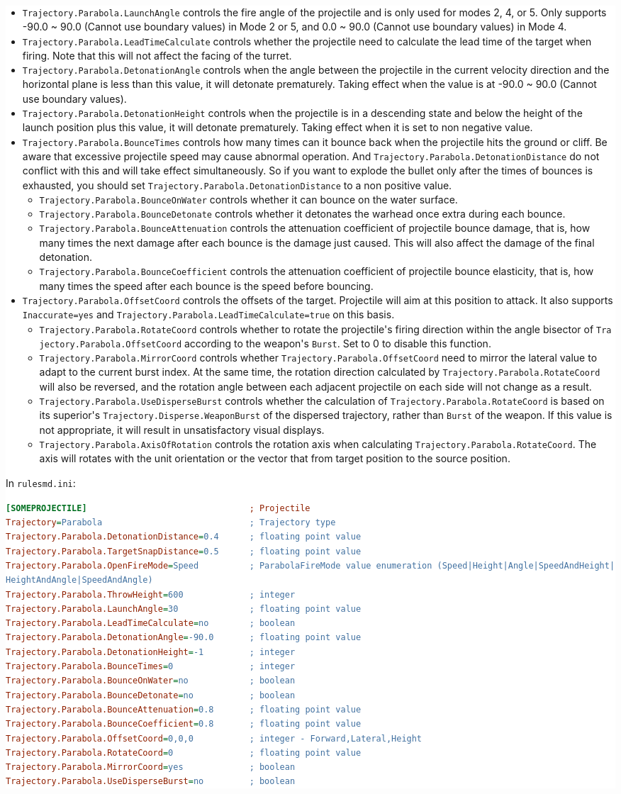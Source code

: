   - `Trajectory.Parabola.LaunchAngle` controls the fire angle of the projectile and is only used for modes 2, 4, or 5. Only supports -90.0 ~ 90.0 (Cannot use boundary values) in Mode 2 or 5, and 0.0 ~ 90.0 (Cannot use boundary values) in Mode 4.
  - `Trajectory.Parabola.LeadTimeCalculate` controls whether the projectile need to calculate the lead time of the target when firing. Note that this will not affect the facing of the turret.
  - `Trajectory.Parabola.DetonationAngle` controls when the angle between the projectile in the current velocity direction and the horizontal plane is less than this value, it will detonate prematurely. Taking effect when the value is at -90.0 ~ 90.0 (Cannot use boundary values).
  - `Trajectory.Parabola.DetonationHeight` controls when the projectile is in a descending state and below the height of the launch position plus this value, it will detonate prematurely. Taking effect when it is set to non negative value.
  - `Trajectory.Parabola.BounceTimes` controls how many times can it bounce back when the projectile hits the ground or cliff. Be aware that excessive projectile speed may cause abnormal operation. And `Trajectory.Parabola.DetonationDistance` do not conflict with this and will take effect simultaneously. So if you want to explode the bullet only after the times of bounces is exhausted, you should set `Trajectory.Parabola.DetonationDistance` to a non positive value.
    - `Trajectory.Parabola.BounceOnWater` controls whether it can bounce on the water surface.
    - `Trajectory.Parabola.BounceDetonate` controls whether it detonates the warhead once extra during each bounce.
    - `Trajectory.Parabola.BounceAttenuation` controls the attenuation coefficient of projectile bounce damage, that is, how many times the next damage after each bounce is the damage just caused. This will also affect the damage of the final detonation.
    - `Trajectory.Parabola.BounceCoefficient` controls the attenuation coefficient of projectile bounce elasticity, that is, how many times the speed after each bounce is the speed before bouncing.
  - `Trajectory.Parabola.OffsetCoord` controls the offsets of the target. Projectile will aim at this position to attack. It also supports `Inaccurate=yes` and `Trajectory.Parabola.LeadTimeCalculate=true` on this basis.
    - `Trajectory.Parabola.RotateCoord` controls whether to rotate the projectile's firing direction within the angle bisector of `Trajectory.Parabola.OffsetCoord` according to the weapon's `Burst`. Set to 0 to disable this function.
    - `Trajectory.Parabola.MirrorCoord` controls whether `Trajectory.Parabola.OffsetCoord` need to mirror the lateral value to adapt to the current burst index. At the same time, the rotation direction calculated by `Trajectory.Parabola.RotateCoord` will also be reversed, and the rotation angle between each adjacent projectile on each side will not change as a result.
    - `Trajectory.Parabola.UseDisperseBurst` controls whether the calculation of `Trajectory.Parabola.RotateCoord` is based on its superior's `Trajectory.Disperse.WeaponBurst` of the dispersed trajectory, rather than `Burst` of the weapon. If this value is not appropriate, it will result in unsatisfactory visual displays.
    - `Trajectory.Parabola.AxisOfRotation` controls the rotation axis when calculating `Trajectory.Parabola.RotateCoord`. The axis will rotates with the unit orientation or the vector that from target position to the source position.

In `rulesmd.ini`:
```ini
[SOMEPROJECTILE]                                ; Projectile
Trajectory=Parabola                             ; Trajectory type
Trajectory.Parabola.DetonationDistance=0.4      ; floating point value
Trajectory.Parabola.TargetSnapDistance=0.5      ; floating point value
Trajectory.Parabola.OpenFireMode=Speed          ; ParabolaFireMode value enumeration (Speed|Height|Angle|SpeedAndHeight|HeightAndAngle|SpeedAndAngle)
Trajectory.Parabola.ThrowHeight=600             ; integer
Trajectory.Parabola.LaunchAngle=30              ; floating point value
Trajectory.Parabola.LeadTimeCalculate=no        ; boolean
Trajectory.Parabola.DetonationAngle=-90.0       ; floating point value
Trajectory.Parabola.DetonationHeight=-1         ; integer
Trajectory.Parabola.BounceTimes=0               ; integer
Trajectory.Parabola.BounceOnWater=no            ; boolean
Trajectory.Parabola.BounceDetonate=no           ; boolean
Trajectory.Parabola.BounceAttenuation=0.8       ; floating point value
Trajectory.Parabola.BounceCoefficient=0.8       ; floating point value
Trajectory.Parabola.OffsetCoord=0,0,0           ; integer - Forward,Lateral,Height
Trajectory.Parabola.RotateCoord=0               ; floating point value
Trajectory.Parabola.MirrorCoord=yes             ; boolean
Trajectory.Parabola.UseDisperseBurst=no         ; boolean
```